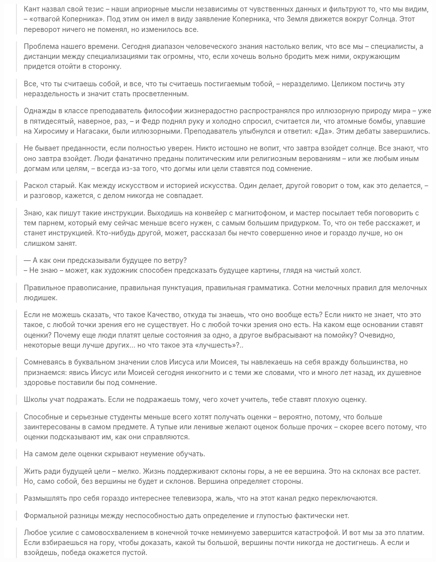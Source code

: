 >Кант назвал свой тезис – наши априорные мысли независимы от чувственных данных и фильтруют то, что мы видим, – «отвагой Коперника». Под этим он имел в виду заявление Коперника, что Земля движется вокруг Солнца. Этот переворот ничего не поменял, но изменилось все.

>Проблема нашего времени. Сегодня диапазон человеческого знания настолько велик, что все мы – специалисты, а дистанции между специализациями так огромны, что, если хочешь вольно бродить меж ними, окружающим придется отойти в сторонку.

>Все, что ты считаешь собой, и все, что ты считаешь постигаемым тобой, – неразделимо. Целиком постичь эту нераздельность и значит стать просветленным.

>Однажды в классе преподаватель философии жизнерадостно распространялся про иллюзорную природу мира – уже в пятидесятый, наверное, раз, – и Федр поднял руку и холодно спросил, считается ли, что атомные бомбы, упавшие на Хиросиму и Нагасаки, были иллюзорными. Преподаватель улыбнулся и ответил: «Да». Этим дебаты завершились.

>Не бывает преданности, если полностью уверен. Никто истошно не вопит, что завтра взойдет солнце. Все знают, что оно завтра взойдет. Люди фанатично преданы политическим или религиозным верованиям – или же любым иным догмам или целям, – всегда из-за того, что догмы или цели ставятся под сомнение.

>Раскол старый. Как между искусством и историей искусства. Один делает, другой говорит о том, как это делается, – и разговор, кажется, с делом никогда не совпадает.

>Знаю, как пишут такие инструкции. Выходишь на конвейер с магнитофоном, и мастер посылает тебя поговорить с тем парнем, который ему сейчас меньше всего нужен, с самым большим придурком. То, что он тебе расскажет, и станет инструкцией. Кто-нибудь другой, может, рассказал бы нечто совершенно иное и гораздо лучше, но он слишком занят.

>— А как они предсказывали будущее по ветру?  
– Не знаю – может, как художник способен предсказать будущее картины, глядя на чистый холст.

>Правильное правописание, правильная пунктуация, правильная грамматика. Сотни мелочных правил для мелочных людишек.

>Если не можешь сказать, что такое Качество, откуда ты знаешь, что оно вообще есть? Если никто не знает, что это такое, с любой точки зрения его не существует. Но с любой точки зрения оно есть. На каком еще основании ставят оценки? Почему еще люди платят целые состояния за одно, а другое выбрасывают на помойку? Очевидно, некоторые вещи лучше других… но что такое эта «лучшесть»?..

>Сомневаясь в буквальном значении слов Иисуса или Моисея, ты навлекаешь на себя вражду большинства, но признаемся: явись Иисус или Моисей сегодня инкогнито и с теми же словами, что и много лет назад, их душевное здоровье поставили бы под сомнение.

>Школы учат подражать. Если не подражаешь тому, чего хочет учитель, тебе ставят плохую оценку.

>Способные и серьезные студенты меньше всего хотят получать оценки – вероятно, потому, что больше заинтересованы в самом предмете. А тупые или ленивые желают оценок больше прочих – скорее всего потому, что оценки подсказывают им, как они справляются.

>На самом деле оценки скрывают неумение обучать.

>Жить ради будущей цели – мелко. Жизнь поддерживают склоны горы, а не ее вершина. Это на склонах все растет. Но, само собой, без вершины не будет и склонов. Вершина определяет стороны.

>Размышлять про себя гораздо интереснее телевизора, жаль, что на этот канал редко переключаются.

>Формальной разницы между неспособностью дать определение и глупостью фактически нет.

>Любое усилие с самовосхвалением в конечной точке неминуемо завершится катастрофой. И вот мы за это платим. Если взбираешься на гору, чтобы доказать, какой ты большой, вершины почти никогда не достигнешь. А если и взойдешь, победа окажется пустой.
